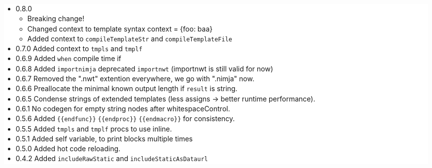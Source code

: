 - 0.8.0
  - Breaking change!
  - Changed context to template syntax context = {foo: baa}
  - Added context to `compileTemplateStr` and `compileTemplateFile`
- 0.7.0 Added context to `tmpls` and `tmplf`
- 0.6.9 Added `when` compile time if
- 0.6.8 Added `importnimja` deprecated `importnwt` (importnwt is still valid for now)
- 0.6.7 Removed the ".nwt" extention everywhere, we go with ".nimja" now.
- 0.6.6 Preallocate the minimal known output length if `result` is string.
- 0.6.5 Condense strings of extended templates (less assigns -> better runtime performance).
- 0.6.1 No codegen for empty string nodes after whitespaceControl.
- 0.5.6 Added `{{endfunc}}` `{{endproc}}` `{{endmacro}}` for consistency.
- 0.5.5 Added `tmpls` and `tmplf` procs to use inline.
- 0.5.1 Added self variable, to print blocks multiple times
- 0.5.0 Added hot code reloading.
- 0.4.2 Added `includeRawStatic` and `includeStaticAsDataurl`
